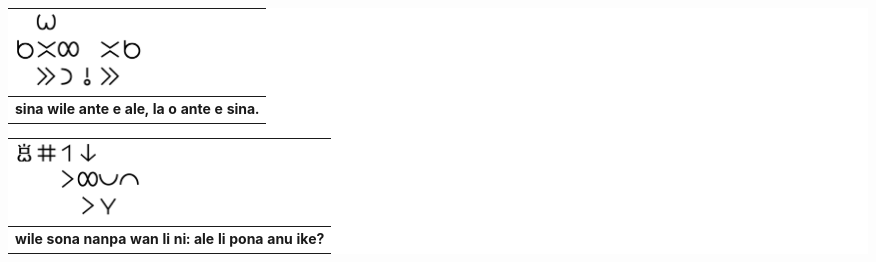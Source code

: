 | <img src="pona/sina-wile-ante-e-ale-la-o-ante-e-sina.png" height="75"> |
|:--|
| **sina wile ante e ale, la o ante e sina.** |

| <img src="pona/wile-sona-nanpa-wan-li-ni-ale-li-pona-anu-ike.png" height="75"> |
|:--|
| **wile sona nanpa wan li ni: ale li pona anu ike?** |
